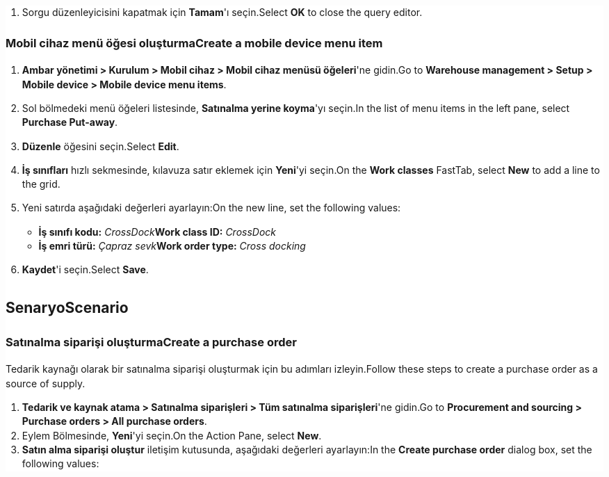 1. <span data-ttu-id="d79ba-232">Sorgu düzenleyicisini kapatmak için **Tamam**'ı seçin.</span><span class="sxs-lookup"><span data-stu-id="d79ba-232">Select **OK** to close the query editor.</span></span>

### <a name="create-a-mobile-device-menu-item"></a><span data-ttu-id="d79ba-233">Mobil cihaz menü öğesi oluşturma</span><span class="sxs-lookup"><span data-stu-id="d79ba-233">Create a mobile device menu item</span></span>

1. <span data-ttu-id="d79ba-234">**Ambar yönetimi \> Kurulum \> Mobil cihaz \> Mobil cihaz menüsü öğeleri**'ne gidin.</span><span class="sxs-lookup"><span data-stu-id="d79ba-234">Go to **Warehouse management \> Setup \> Mobile device \> Mobile device menu items**.</span></span>
1. <span data-ttu-id="d79ba-235">Sol bölmedeki menü öğeleri listesinde, **Satınalma yerine koyma**'yı seçin.</span><span class="sxs-lookup"><span data-stu-id="d79ba-235">In the list of menu items in the left pane, select **Purchase Put-away**.</span></span>
1. <span data-ttu-id="d79ba-236">**Düzenle** öğesini seçin.</span><span class="sxs-lookup"><span data-stu-id="d79ba-236">Select **Edit**.</span></span>
1. <span data-ttu-id="d79ba-237">**İş sınıfları** hızlı sekmesinde, kılavuza satır eklemek için **Yeni**'yi seçin.</span><span class="sxs-lookup"><span data-stu-id="d79ba-237">On the **Work classes** FastTab, select **New** to add a line to the grid.</span></span>
1. <span data-ttu-id="d79ba-238">Yeni satırda aşağıdaki değerleri ayarlayın:</span><span class="sxs-lookup"><span data-stu-id="d79ba-238">On the new line, set the following values:</span></span>

    - <span data-ttu-id="d79ba-239">**İş sınıfı kodu:** *CrossDock*</span><span class="sxs-lookup"><span data-stu-id="d79ba-239">**Work class ID:** *CrossDock*</span></span>
    - <span data-ttu-id="d79ba-240">**İş emri türü:** *Çapraz sevk*</span><span class="sxs-lookup"><span data-stu-id="d79ba-240">**Work order type:** *Cross docking*</span></span>

1. <span data-ttu-id="d79ba-241">**Kaydet**'i seçin.</span><span class="sxs-lookup"><span data-stu-id="d79ba-241">Select **Save**.</span></span>

## <a name="scenario"></a><span data-ttu-id="d79ba-242">Senaryo</span><span class="sxs-lookup"><span data-stu-id="d79ba-242">Scenario</span></span>

### <a name="create-a-purchase-order"></a><span data-ttu-id="d79ba-243">Satınalma siparişi oluşturma</span><span class="sxs-lookup"><span data-stu-id="d79ba-243">Create a purchase order</span></span>

<span data-ttu-id="d79ba-244">Tedarik kaynağı olarak bir satınalma siparişi oluşturmak için bu adımları izleyin.</span><span class="sxs-lookup"><span data-stu-id="d79ba-244">Follow these steps to create a purchase order as a source of supply.</span></span>

1. <span data-ttu-id="d79ba-245">**Tedarik ve kaynak atama \> Satınalma siparişleri \> Tüm satınalma siparişleri**'ne gidin.</span><span class="sxs-lookup"><span data-stu-id="d79ba-245">Go to **Procurement and sourcing \> Purchase orders \> All purchase orders**.</span></span>
1. <span data-ttu-id="d79ba-246">Eylem Bölmesinde, **Yeni**'yi seçin.</span><span class="sxs-lookup"><span data-stu-id="d79ba-246">On the Action Pane, select **New**.</span></span>
1. <span data-ttu-id="d79ba-247">**Satın alma siparişi oluştur** iletişim kutusunda, aşağıdaki değerleri ayarlayın:</span><span class="sxs-lookup"><span data-stu-id="d79ba-247">In the **Create purchase order** dialog box, set the following values:</span></span>
